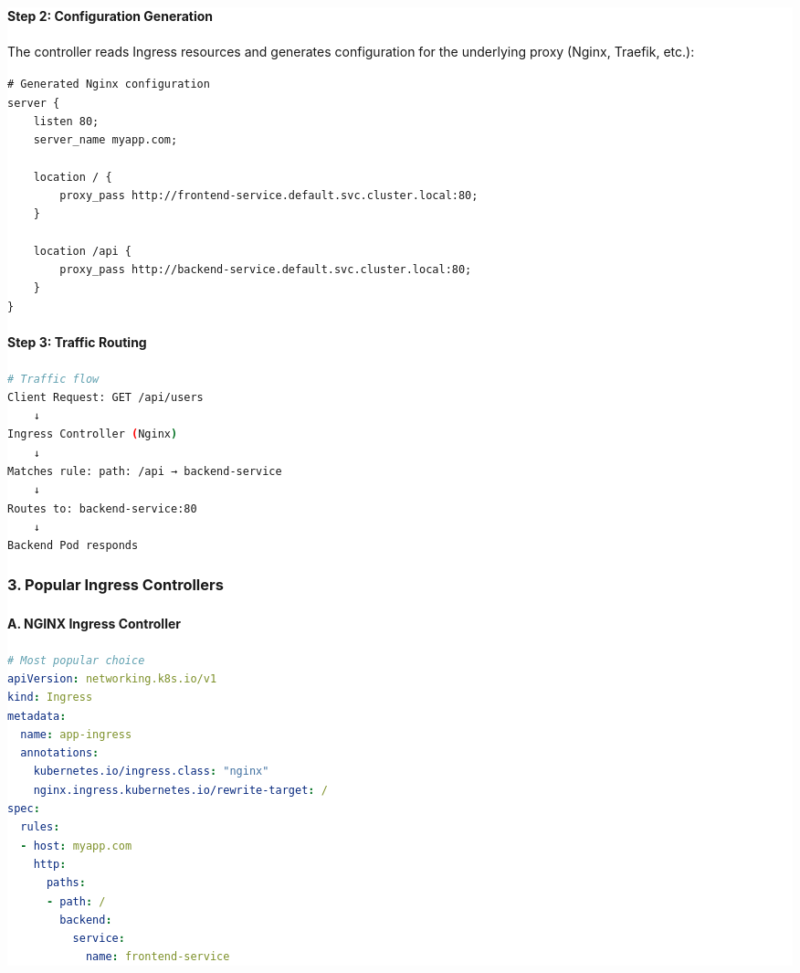#### **Step 2: Configuration Generation**
The controller reads Ingress resources and generates configuration for the underlying proxy (Nginx, Traefik, etc.):

```nginx
# Generated Nginx configuration
server {
    listen 80;
    server_name myapp.com;
    
    location / {
        proxy_pass http://frontend-service.default.svc.cluster.local:80;
    }
    
    location /api {
        proxy_pass http://backend-service.default.svc.cluster.local:80;
    }
}
```

#### **Step 3: Traffic Routing**
```bash
# Traffic flow
Client Request: GET /api/users
    ↓
Ingress Controller (Nginx)
    ↓
Matches rule: path: /api → backend-service
    ↓
Routes to: backend-service:80
    ↓
Backend Pod responds
```

### 3. Popular Ingress Controllers

#### **A. NGINX Ingress Controller**
```yaml
# Most popular choice
apiVersion: networking.k8s.io/v1
kind: Ingress
metadata:
  name: app-ingress
  annotations:
    kubernetes.io/ingress.class: "nginx"
    nginx.ingress.kubernetes.io/rewrite-target: /
spec:
  rules:
  - host: myapp.com
    http:
      paths:
      - path: /
        backend:
          service:
            name: frontend-service
```

